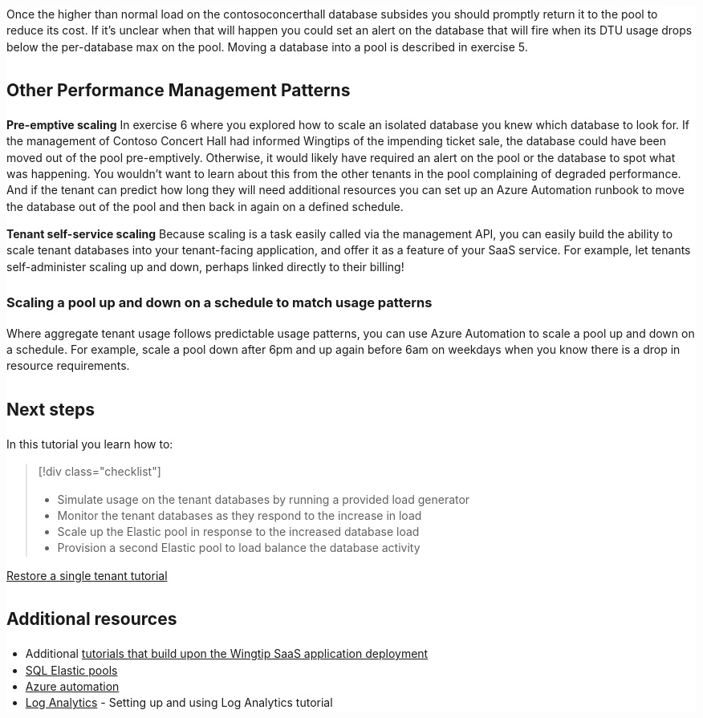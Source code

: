 Once the higher than normal load on the contosoconcerthall database subsides you should promptly return it to the pool to reduce its cost. If it’s unclear when that will happen you could set an alert on the database that will fire when its DTU usage drops below the per-database max on the pool. Moving a database into a pool is described in exercise 5.

## Other Performance Management Patterns

**Pre-emptive scaling**
In exercise 6 where you explored how to scale an isolated database you knew which database to look for. If the management of Contoso Concert Hall had informed Wingtips of the impending ticket sale, the database could have been moved out of the pool pre-emptively. Otherwise, it would likely have required an alert on the pool or the database to spot what was happening. You wouldn’t want to learn about this from the other tenants in the pool complaining of degraded performance. And if the tenant can predict how long they will need additional resources you can set up an Azure Automation runbook to move the database out of the pool and then back in again on a defined schedule.

**Tenant self-service scaling**
Because scaling is a task easily called via the management API, you can easily build the ability to scale tenant databases into your tenant-facing application, and offer it as a feature of your SaaS service. For example, let tenants self-administer scaling up and down, perhaps linked directly to their billing!

### Scaling a pool up and down on a schedule to match usage patterns

Where aggregate tenant usage follows predictable usage patterns, you can use Azure Automation to scale a pool up and down on a schedule. For example, scale a pool down after 6pm and up again before 6am on weekdays when you know there is a drop in resource requirements.



## Next steps

In this tutorial you learn how to:

> [!div class="checklist"]
> * Simulate usage on the tenant databases by running a provided load generator
> * Monitor the tenant databases as they respond to the increase in load
> * Scale up the Elastic pool in response to the increased database load
> * Provision a second Elastic pool to load balance the database activity

[Restore a single tenant tutorial](sql-database-saas-tutorial-restore-single-tenant.md)


## Additional resources

* Additional [tutorials that build upon the Wingtip SaaS application deployment](sql-database-wtp-overview.md#sql-database-wingtip-saas-tutorials)
* [SQL Elastic pools](sql-database-elastic-pool.md)
* [Azure automation](../automation/automation-intro.md)
* [Log Analytics](sql-database-saas-tutorial-log-analytics.md) - Setting up and using Log Analytics tutorial